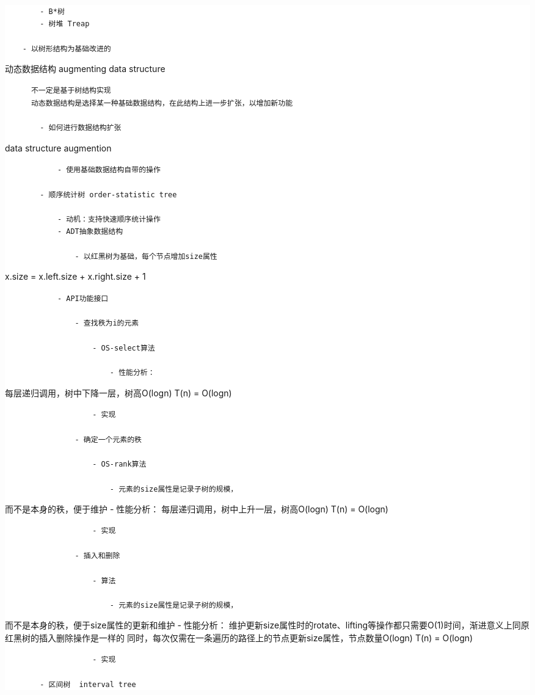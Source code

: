 			- B*树
			- 树堆 Treap

		- 以树形结构为基础改进的
动态数据结构
augmenting data structure

		  不一定是基于树结构实现
		  动态数据结构是选择某一种基础数据结构，在此结构上进一步扩张，以增加新功能

			- 如何进行数据结构扩张
data structure augmention

				- 使用基础数据结构自带的操作

			- 顺序统计树 order-statistic tree

				- 动机：支持快速顺序统计操作
				- ADT抽象数据结构

					- 以红黑树为基础，每个节点增加size属性
x.size = x.left.size + x.right.size + 1

				- API功能接口

					- 查找秩为i的元素

						- OS-select算法

							- 性能分析：
每层递归调用，树中下降一层，树高O(logn)
T(n) = O(logn)

						- 实现

					- 确定一个元素的秩

						- OS-rank算法

							- 元素的size属性是记录子树的规模，
而不是本身的秩，便于维护
							- 性能分析：
每层递归调用，树中上升一层，树高O(logn)
T(n) = O(logn)

						- 实现

					- 插入和删除

						- 算法

							- 元素的size属性是记录子树的规模，
而不是本身的秩，便于size属性的更新和维护
							- 性能分析：
维护更新size属性时的rotate、lifting等操作都只需要O(1)时间，渐进意义上同原红黑树的插入删除操作是一样的
同时，每次仅需在一条遍历的路径上的节点更新size属性，节点数量O(logn)
T(n) = O(logn)

						- 实现

			- 区间树  interval tree
